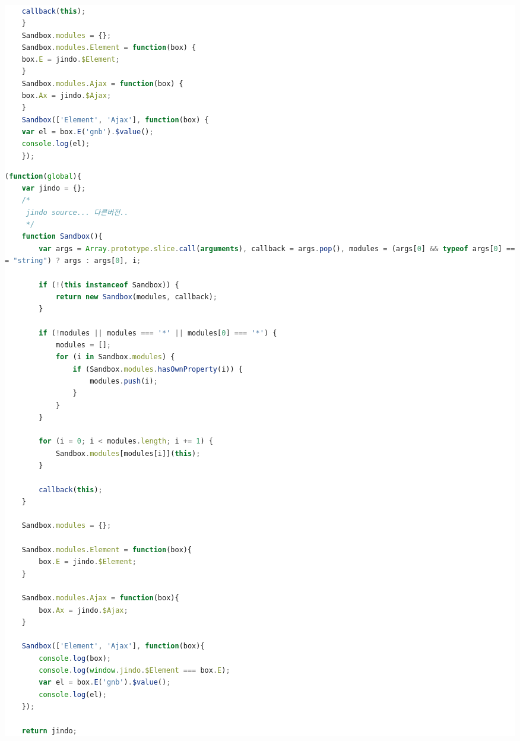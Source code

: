 ```javascript
    callback(this);
    }
    Sandbox.modules = {};
    Sandbox.modules.Element = function(box) {
    box.E = jindo.$Element;
    }
    Sandbox.modules.Ajax = function(box) {
    box.Ax = jindo.$Ajax;
    }
    Sandbox(['Element', 'Ajax'], function(box) {
    var el = box.E('gnb').$value();
    console.log(el);
    });

```

```javascript
(function(global){
    var jindo = {};
    /*
     jindo source... 다른버전..
     */
    function Sandbox(){
        var args = Array.prototype.slice.call(arguments), callback = args.pop(), modules = (args[0] && typeof args[0] === "string") ? args : args[0], i;
        
        if (!(this instanceof Sandbox)) {
            return new Sandbox(modules, callback);
        }
        
        if (!modules || modules === '*' || modules[0] === '*') {
            modules = [];
            for (i in Sandbox.modules) {
                if (Sandbox.modules.hasOwnProperty(i)) {
                    modules.push(i);
                }
            }
        }
        
        for (i = 0; i < modules.length; i += 1) {
            Sandbox.modules[modules[i]](this);
        }
        
        callback(this);
    }
    
    Sandbox.modules = {};
    
    Sandbox.modules.Element = function(box){
        box.E = jindo.$Element;
    }
    
    Sandbox.modules.Ajax = function(box){
        box.Ax = jindo.$Ajax;
    }
    
    Sandbox(['Element', 'Ajax'], function(box){
        console.log(box);
        console.log(window.jindo.$Element === box.E);
        var el = box.E('gnb').$value();
        console.log(el);
    });
    
    return jindo;
```